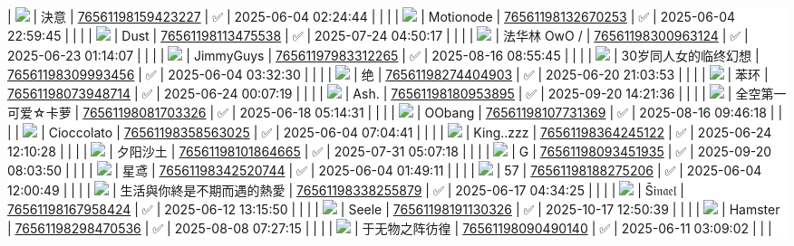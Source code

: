 | ![](https://avatars.steamstatic.com/3d5bcd5dfb31ebf868a6be680283385be86e5fac.jpg) | 決意                              | [76561198159423227](https://steamcommunity.com/profiles/76561198159423227/) | ✅           | 2025-06-04 02:24:44 |                |          |
| ![](https://avatars.steamstatic.com/af6148e21472ad86fa120d50ead43daf3d2dec11.jpg) | Motionode                       | [76561198132670253](https://steamcommunity.com/profiles/76561198132670253/) | ✅           | 2025-06-04 22:59:45 |                |          |
| ![](https://avatars.steamstatic.com/51e7a7db2ae3b0afb501710100e185bdecac8dd4.jpg) | Dust                            | [76561198113475538](https://steamcommunity.com/profiles/76561198113475538/) | ✅           | 2025-07-24 04:50:17 |                |          |
| ![](https://avatars.steamstatic.com/9246719cb061107865617bc8acb42a16bc91ea90.jpg) | 法华林 OwO /                       | [76561198300963124](https://steamcommunity.com/profiles/76561198300963124/) | ✅           | 2025-06-23 01:14:07 |                |          |
| ![](https://avatars.steamstatic.com/7cc477f703d8f0a8594c66c1bb4308033a85ccf1.jpg) | JimmyGuys                       | [76561197983312265](https://steamcommunity.com/profiles/76561197983312265/) | ✅           | 2025-08-16 08:55:45 |                |          |
| ![](https://avatars.steamstatic.com/24f751d5e9be82ccf9e3547016c2a73d12672431.jpg) | 30岁同人女的临终幻想                     | [76561198309993456](https://steamcommunity.com/profiles/76561198309993456/) | ✅           | 2025-06-04 03:32:30 |                |          |
| ![](https://avatars.steamstatic.com/76b79868a628d217aac46c6265c8ff094a408996.jpg) | 绝                               | [76561198274404903](https://steamcommunity.com/profiles/76561198274404903/) | ✅           | 2025-06-20 21:03:53 |                |          |
| ![](https://avatars.steamstatic.com/6c8ca43521c4277024e49c9b0b7347880fff82e0.jpg) | 苯环                              | [76561198073948714](https://steamcommunity.com/profiles/76561198073948714/) | ✅           | 2025-06-24 00:07:19 |                |          |
| ![](https://avatars.steamstatic.com/3f47787c5ec45e5196268cc1e74e850e2bea2a91.jpg) | Ash.                            | [76561198180953895](https://steamcommunity.com/profiles/76561198180953895/) | ✅           | 2025-09-20 14:21:36 |                |          |
| ![](https://avatars.steamstatic.com/670f3039ae75dac53c5fd2ef52134a1045156311.jpg) | 全空第一可爱☆卡萝                       | [76561198081703326](https://steamcommunity.com/profiles/76561198081703326/) | ✅           | 2025-06-18 05:14:31 |                |          |
| ![](https://avatars.steamstatic.com/c94633f1303787c7164b7833b0d964e87dc1217d.jpg) | OObang                          | [76561198107731369](https://steamcommunity.com/profiles/76561198107731369/) | ✅           | 2025-08-16 09:46:18 |                |          |
| ![](https://avatars.steamstatic.com/9278b6051a96ccdbbce3fcfeae2c16f8984f7918.jpg) | Cioccolato                      | [76561198358563025](https://steamcommunity.com/profiles/76561198358563025/) | ✅           | 2025-06-04 07:04:41 |                |          |
| ![](https://avatars.steamstatic.com/148ff422f2245ab66abfeabf3f7506861d6b703b.jpg) | King..zzz                       | [76561198364245122](https://steamcommunity.com/profiles/76561198364245122/) | ✅           | 2025-06-24 12:10:28 |                |          |
| ![](https://avatars.steamstatic.com/a8d4d8ea6d784c16a24df9c89082dc4d4315211d.jpg) | 夕阳沙土                            | [76561198101864665](https://steamcommunity.com/profiles/76561198101864665/) | ✅           | 2025-07-31 05:07:18 |                |          |
| ![](https://avatars.steamstatic.com/d84c21a60756feb8a22d2e505af06cf810e147ad.jpg) | G                               | [76561198093451935](https://steamcommunity.com/profiles/76561198093451935/) | ✅           | 2025-09-20 08:03:50 |                |          |
| ![](https://avatars.steamstatic.com/b6bc04637d47a1d959953909e85a59687ee0e29d.jpg) | 星鸢                              | [76561198342520744](https://steamcommunity.com/profiles/76561198342520744/) | ✅           | 2025-06-04 01:49:11 |                |          |
| ![](https://avatars.steamstatic.com/d6de3d2d949bfef4b5144a7586f2300f307abe11.jpg) | 57                              | [76561198188275206](https://steamcommunity.com/profiles/76561198188275206/) | ✅           | 2025-06-04 12:00:49 |                |          |
| ![](https://avatars.steamstatic.com/9e3267af8368aa95178e7e6f4d6f5b1380c6e763.jpg) | 生活與你終是不期而遇的熱愛                   | [76561198338255879](https://steamcommunity.com/profiles/76561198338255879/) | ✅           | 2025-06-17 04:34:25 |                |          |
| ![](https://avatars.steamstatic.com/8c8dfb49596c25a8213eb1bd755876729f102385.jpg) | S̄𝔦𝔫𝔞𝔢𝔩                         | [76561198167958424](https://steamcommunity.com/profiles/76561198167958424/) | ✅           | 2025-06-12 13:15:50 |                |          |
| ![](https://avatars.steamstatic.com/ccd3de20926234a2b44eb363ea1d17bdda1f890f.jpg) | Seele                           | [76561198191130326](https://steamcommunity.com/profiles/76561198191130326/) | ✅           | 2025-10-17 12:50:39 |                |          |
| ![](https://avatars.steamstatic.com/4019fafcbc5b0bb750ec339d62f9c94b13abb59f.jpg) | Hamster                         | [76561198298470536](https://steamcommunity.com/profiles/76561198298470536/) | ✅           | 2025-08-08 07:27:15 |                |          |
| ![](https://avatars.steamstatic.com/4caa6849158bbf1363891db71c897e2a1bf34785.jpg) | 于无物之阵彷徨                         | [76561198090490140](https://steamcommunity.com/profiles/76561198090490140/) | ✅           | 2025-06-11 03:09:02 |                |          |